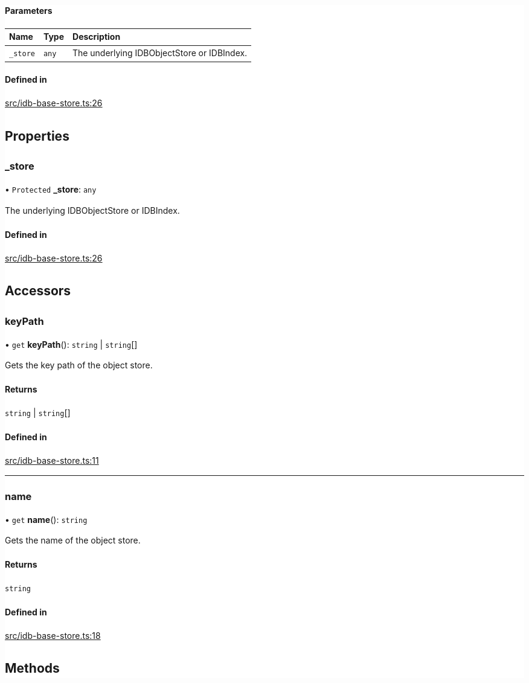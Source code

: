 #### Parameters

| Name | Type | Description |
| :------ | :------ | :------ |
| `_store` | `any` | The underlying IDBObjectStore or IDBIndex. |

#### Defined in

[src/idb-base-store.ts:26](https://github.com/isdk/idb.js/blob/41b9e65/src/idb-base-store.ts#L26)

## Properties

### \_store

• `Protected` **\_store**: `any`

The underlying IDBObjectStore or IDBIndex.

#### Defined in

[src/idb-base-store.ts:26](https://github.com/isdk/idb.js/blob/41b9e65/src/idb-base-store.ts#L26)

## Accessors

### keyPath

• `get` **keyPath**(): `string` \| `string`[]

Gets the key path of the object store.

#### Returns

`string` \| `string`[]

#### Defined in

[src/idb-base-store.ts:11](https://github.com/isdk/idb.js/blob/41b9e65/src/idb-base-store.ts#L11)

___

### name

• `get` **name**(): `string`

Gets the name of the object store.

#### Returns

`string`

#### Defined in

[src/idb-base-store.ts:18](https://github.com/isdk/idb.js/blob/41b9e65/src/idb-base-store.ts#L18)

## Methods
